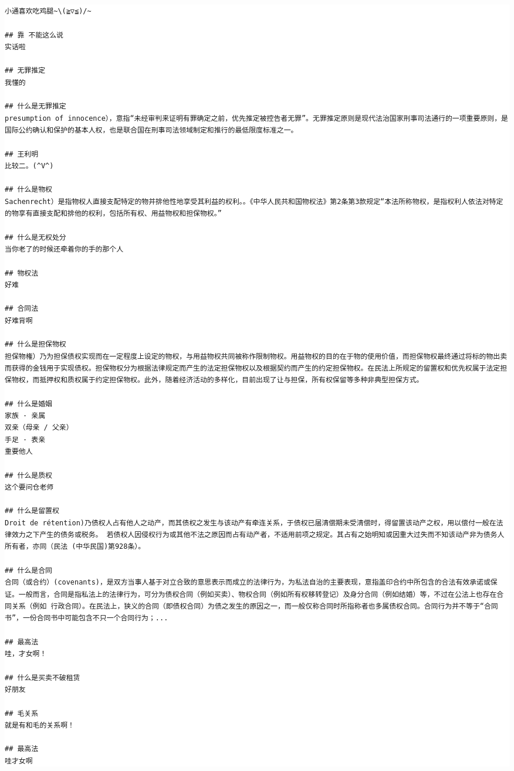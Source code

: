 ~~~~(>_<)~~~~
小通喜欢吃鸡腿~\(≧▽≦)/~

## 靠 不能这么说
实话啦

## 无罪推定
我懂的

## 什么是无罪推定
presumption of innocence），意指“未经审判来证明有罪确定之前，优先推定被控告者无罪”。无罪推定原则是现代法治国家刑事司法通行的一项重要原则，是国际公约确认和保护的基本人权，也是联合国在刑事司法领域制定和推行的最低限度标准之一。

## 王利明
比较二。(^V^)

## 什么是物权
Sachenrecht）是指物权人直接支配特定的物并排他性地享受其利益的权利。。《中华人民共和国物权法》第2条第3款规定“本法所称物权，是指权利人依法对特定的物享有直接支配和排他的权利，包括所有权、用益物权和担保物权。”

## 什么是无权处分
当你老了的时候还牵着你的手的那个人

## 物权法
好难

## 合同法
好难背啊

## 什么是担保物权
担保物権）乃为担保债权实现而在一定程度上设定的物权，与用益物权共同被称作限制物权。用益物权的目的在于物的使用价值，而担保物权最终通过将标的物出卖而获得的金钱用于实现债权。担保物权分为根据法律规定而产生的法定担保物权以及根据契约而产生的约定担保物权。在民法上所规定的留置权和优先权属于法定担保物权，而抵押权和质权属于约定担保物权。此外，随着经济活动的多样化，目前出现了让与担保，所有权保留等多种非典型担保方式。

## 什么是婚姻
家族 · 亲属
双亲（母亲 / 父亲）
手足 · 表亲
重要他人

## 什么是质权
这个要问仓老师

## 什么是留置权
Droit de rétention)乃债权人占有他人之动产，而其债权之发生与该动产有牵连关系，于债权已届清偿期未受清偿时，得留置该动产之权，用以偿付一般在法律效力之下产生的债务或税务。 若债权人因侵权行为或其他不法之原因而占有动产者，不适用前项之规定。其占有之始明知或因重大过失而不知该动产非为债务人所有者，亦同（民法 (中华民国)第928条）。

## 什么是合同
合同（或合约）(covenants)，是双方当事人基于对立合致的意思表示而成立的法律行为，为私法自治的主要表现，意指盖印合约中所包含的合法有效承诺或保证。一般而言，合同是指私法上的法律行为，可分为债权合同（例如买卖）、物权合同（例如所有权移转登记）及身分合同（例如结婚）等，不过在公法上也存在合同关系（例如 行政合同）。在民法上，狭义的合同（即债权合同）为债之发生的原因之一，而一般仅称合同时所指称者也多属债权合同。合同行为并不等于“合同书”，一份合同书中可能包含不只一个合同行为；...

## 最高法
哇，才女啊！

## 什么是买卖不破租赁
好朋友

## 毛关系
就是有和毛的关系啊！

## 最高法
哇才女啊

~~~~